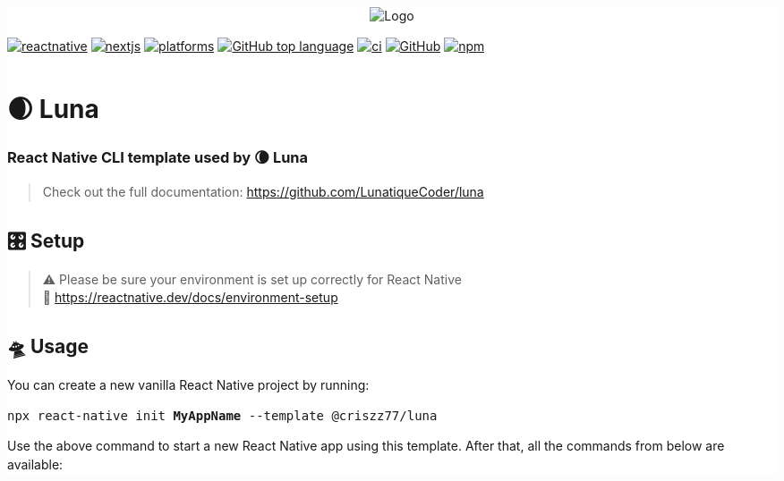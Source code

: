 <p align="center">
    <img 
        src="https://dev-to-uploads.s3.amazonaws.com/uploads/articles/g6rptn8cgu8h0uvawrxo.jpeg" 
        alt="Logo" width="100%"
        style="max-width:800px;width:100%"
    >
</p>


[![reactnative][3]][4]
[![nextjs][5]][6]
[![platforms][7]][8]
[![GitHub top language][31]][32]
[![ci][1]][2]
[![GitHub][9]][10]
[![npm][13]][14]




# 🌒 Luna
### React Native CLI template used by 🌘 Luna
> Check out the full documentation: https://github.com/LunatiqueCoder/luna

## 🎛 Setup
> ⚠️ Please be sure your environment is set up correctly for React Native \
> 🔗 https://reactnative.dev/docs/environment-setup

## 🛸 Usage
You can create a new vanilla React Native project by running:

<pre>
npx react-native init <b>MyAppName</b> --template @criszz77/luna
</pre>

Use the above command to start a new React Native app using this template. After that, all the commands from below are available:

[1]: https://github.com/LunatiqueCoder/react-native-media-console/workflows/ci/badge.svg
[2]: https://github.com/LunatiqueCoder/luna/actions
[3]: https://img.shields.io/badge/-React%20Native%20CLI-282C34?style=flat-square&logo=react&logoColor=61DAFB
[4]: https://reactnative.dev/

[5]: https://img.shields.io/badge/Next.js-black?style=flat-square&logo=next.js&logoColor=white 

[6]: https://nextjs.org/
[7]: https://img.shields.io/badge/platforms-Android%20%7C%20iOS%20%7C%20Web-brightgreen.svg?style=flat-square&colorB=191A17
[8]: https://necolas.github.io/react-native-web/
[9]: https://img.shields.io/github/license/LunatiqueCoder/luna
[10]: https://github.com/LunatiqueCoder/luna/blob/master/LICENSE
[11]: https://img.shields.io/maintenance/yes/2023
[12]: https://github.com/LunatiqueCoder/luna/graphs/contributors
[13]: https://img.shields.io/npm/v/@criszz77/luna
[14]: https://www.npmjs.com/package/@criszz77/luna
[15]: https://img.shields.io/github/issues/LunatiqueCoder/luna
[16]: https://github.com/LunatiqueCoder/luna/issues
[17]: https://img.shields.io/github/issues-closed/LunatiqueCoder/luna
[18]: https://github.com/LunatiqueCoder/luna/issues?q=is%3Aissue+is%3Aclosed
[19]: https://luna-gamma.vercel.app/
[20]: https://github.com/LunatiqueCoder/luna/wiki/v2.0.0
[21]: https://github.com/invertase/react-native-firebase-authentication-example
[22]: https://necolas.github.io/react-native-web/
[23]: https://solito.dev/
[24]: https://www.typescriptlang.org/
[25]: http://localhost:3000
[26]: https://reactnative.dev/docs/environment-setup
[27]: https://beta.reactjs.org/learn/react-developer-tools
[28]: https://www.jetbrains.com/
[29]: https://tamagui.dev
[30]: https://github.com/npm/npx#description
[31]: https://img.shields.io/github/languages/top/LunatiqueCoder/luna
[32]: https://github.com/LunatiqueCoder/luna/search?l=typescript
[33]: https://user-images.githubusercontent.com/55203625/213786907-b95dfb4b-08bf-4449-a055-72edf401da23.png
[34]: https://img.shields.io/badge/-Expo%20CLI-282C34?style=flat-square&logo=expo&logoColor=#D04A37
[35]: https://expo.dev/
